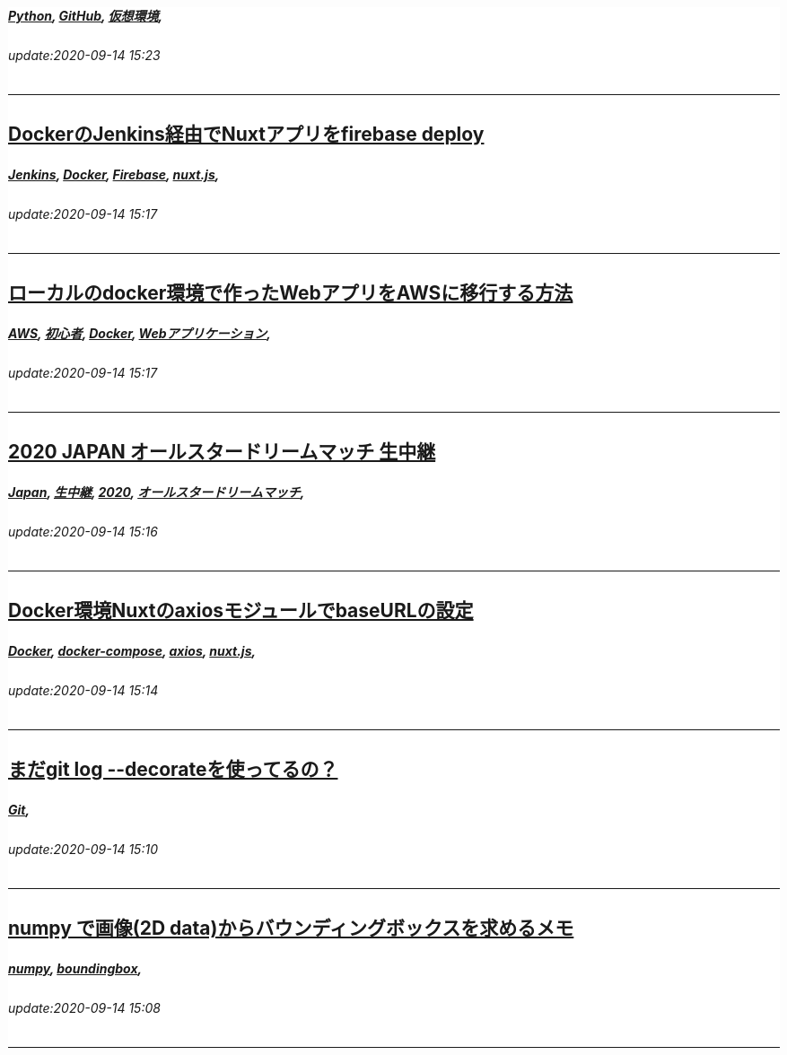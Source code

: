 ##### [Python](https://qiita.com/tags/Python), [GitHub](https://qiita.com/tags/GitHub), [仮想環境](https://qiita.com/tags/仮想環境), 
###### update:2020-09-14 15:23
---
## [DockerのJenkins経由でNuxtアプリをfirebase deploy](https://qiita.com/knitbow/items/eb2c83da68be193d7fe0)
##### [Jenkins](https://qiita.com/tags/Jenkins), [Docker](https://qiita.com/tags/Docker), [Firebase](https://qiita.com/tags/Firebase), [nuxt.js](https://qiita.com/tags/nuxt.js), 
###### update:2020-09-14 15:17
---
## [ローカルのdocker環境で作ったWebアプリをAWSに移行する方法](https://qiita.com/amukin/items/cdfe5b5522fbb1a1bed6)
##### [AWS](https://qiita.com/tags/AWS), [初心者](https://qiita.com/tags/初心者), [Docker](https://qiita.com/tags/Docker), [Webアプリケーション](https://qiita.com/tags/Webアプリケーション), 
###### update:2020-09-14 15:17
---
## [2020 JAPAN オールスタードリームマッチ 生中継](https://qiita.com/tTennis/items/ea02c3d3843174c90b90)
##### [Japan](https://qiita.com/tags/Japan), [生中継](https://qiita.com/tags/生中継), [2020](https://qiita.com/tags/2020), [オールスタードリームマッチ](https://qiita.com/tags/オールスタードリームマッチ), 
###### update:2020-09-14 15:16
---
## [Docker環境NuxtのaxiosモジュールでbaseURLの設定](https://qiita.com/ngplus6655/items/62a147afa74ca929dd2d)
##### [Docker](https://qiita.com/tags/Docker), [docker-compose](https://qiita.com/tags/docker-compose), [axios](https://qiita.com/tags/axios), [nuxt.js](https://qiita.com/tags/nuxt.js), 
###### update:2020-09-14 15:14
---
## [まだgit log --decorateを使ってるの？](https://qiita.com/yuta-38/items/a5f9bd4f8b53f7c60986)
##### [Git](https://qiita.com/tags/Git), 
###### update:2020-09-14 15:10
---
## [numpy で画像(2D data)からバウンディングボックスを求めるメモ](https://qiita.com/syoyo/items/1d22130fe1fc740432c2)
##### [numpy](https://qiita.com/tags/numpy), [boundingbox](https://qiita.com/tags/boundingbox), 
###### update:2020-09-14 15:08
---
